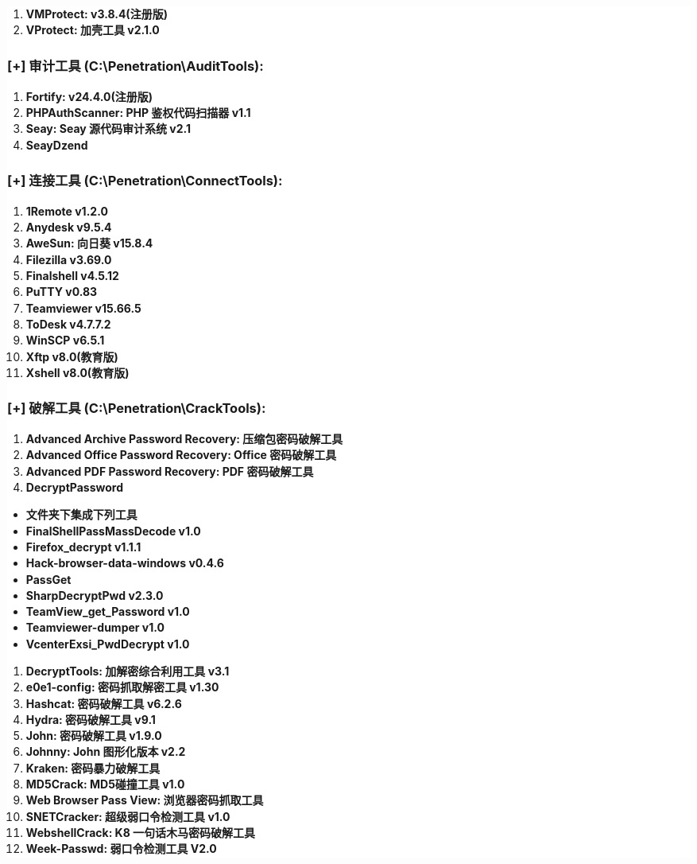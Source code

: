 1. **VMProtect: v3.8.4(注册版)**  
1. **VProtect: 加壳工具 v2.1.0**  
  
### [+] 审计工具 (C:\Penetration\AuditTools):  
  
1. **Fortify: v24.4.0(注册版)**  
1. **PHPAuthScanner: PHP 鉴权代码扫描器 v1.1**  
1. **Seay: Seay 源代码审计系统 v2.1**  
1. **SeayDzend**  
  
### [+] 连接工具 (C:\Penetration\ConnectTools):  
  
1. **1Remote v1.2.0**  
1. **Anydesk v9.5.4**  
1. **AweSun: 向日葵 v15.8.4**  
1. **Filezilla v3.69.0**  
1. **Finalshell v4.5.12**  
1. **PuTTY v0.83**  
1. **Teamviewer v15.66.5**  
1. **ToDesk v4.7.7.2**  
1. **WinSCP v6.5.1**  
1. **Xftp v8.0(教育版)**  
1. **Xshell v8.0(教育版)**  
  
### [+] 破解工具 (C:\Penetration\CrackTools):  
  
1. **Advanced Archive Password Recovery: 压缩包密码破解工具**  
1. **Advanced Office Password Recovery: Office 密码破解工具**  
1. **Advanced PDF Password Recovery: PDF 密码破解工具**  
1. **DecryptPassword**  
- **文件夹下集成下列工具**  
- **FinalShellPassMassDecode v1.0**  
- **Firefox_decrypt v1.1.1**  
- **Hack-browser-data-windows v0.4.6**  
- **PassGet**  
- **SharpDecryptPwd v2.3.0**  
- **TeamView_get_Password v1.0**  
- **Teamviewer-dumper v1.0**  
- **VcenterExsi_PwdDecrypt v1.0**  
1. **DecryptTools: 加解密综合利用工具 v3.1**  
1. **e0e1-config: 密码抓取解密工具 v1.30**  
1. **Hashcat: 密码破解工具 v6.2.6**  
1. **Hydra: 密码破解工具 v9.1**  
1. **John: 密码破解工具 v1.9.0**  
1. **Johnny: John 图形化版本 v2.2**  
1. **Kraken: 密码暴力破解工具**  
1. **MD5Crack: MD5碰撞工具 v1.0**  
1. **Web Browser Pass View: 浏览器密码抓取工具**  
1. **SNETCracker: 超级弱口令检测工具 v1.0**  
1. **WebshellCrack: K8 一句话木马密码破解工具**  
1. **Week-Passwd: 弱口令检测工具 V2.0**  
  
